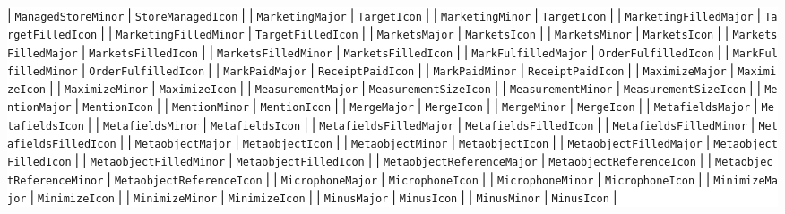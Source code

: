   | `ManagedStoreMinor`                 | `StoreManagedIcon`              |
  | `MarketingMajor`                    | `TargetIcon`                    |
  | `MarketingMinor`                    | `TargetIcon`                    |
  | `MarketingFilledMajor`              | `TargetFilledIcon`              |
  | `MarketingFilledMinor`              | `TargetFilledIcon`              |
  | `MarketsMajor`                      | `MarketsIcon`                   |
  | `MarketsMinor`                      | `MarketsIcon`                   |
  | `MarketsFilledMajor`                | `MarketsFilledIcon`             |
  | `MarketsFilledMinor`                | `MarketsFilledIcon`             |
  | `MarkFulfilledMajor`                | `OrderFulfilledIcon`            |
  | `MarkFulfilledMinor`                | `OrderFulfilledIcon`            |
  | `MarkPaidMajor`                     | `ReceiptPaidIcon`               |
  | `MarkPaidMinor`                     | `ReceiptPaidIcon`               |
  | `MaximizeMajor`                     | `MaximizeIcon`                  |
  | `MaximizeMinor`                     | `MaximizeIcon`                  |
  | `MeasurementMajor`                  | `MeasurementSizeIcon`           |
  | `MeasurementMinor`                  | `MeasurementSizeIcon`           |
  | `MentionMajor`                      | `MentionIcon`                   |
  | `MentionMinor`                      | `MentionIcon`                   |
  | `MergeMajor`                        | `MergeIcon`                     |
  | `MergeMinor`                        | `MergeIcon`                     |
  | `MetafieldsMajor`                   | `MetafieldsIcon`                |
  | `MetafieldsMinor`                   | `MetafieldsIcon`                |
  | `MetafieldsFilledMajor`             | `MetafieldsFilledIcon`          |
  | `MetafieldsFilledMinor`             | `MetafieldsFilledIcon`          |
  | `MetaobjectMajor`                   | `MetaobjectIcon`                |
  | `MetaobjectMinor`                   | `MetaobjectIcon`                |
  | `MetaobjectFilledMajor`             | `MetaobjectFilledIcon`          |
  | `MetaobjectFilledMinor`             | `MetaobjectFilledIcon`          |
  | `MetaobjectReferenceMajor`          | `MetaobjectReferenceIcon`       |
  | `MetaobjectReferenceMinor`          | `MetaobjectReferenceIcon`       |
  | `MicrophoneMajor`                   | `MicrophoneIcon`                |
  | `MicrophoneMinor`                   | `MicrophoneIcon`                |
  | `MinimizeMajor`                     | `MinimizeIcon`                  |
  | `MinimizeMinor`                     | `MinimizeIcon`                  |
  | `MinusMajor`                        | `MinusIcon`                     |
  | `MinusMinor`                        | `MinusIcon`                     |